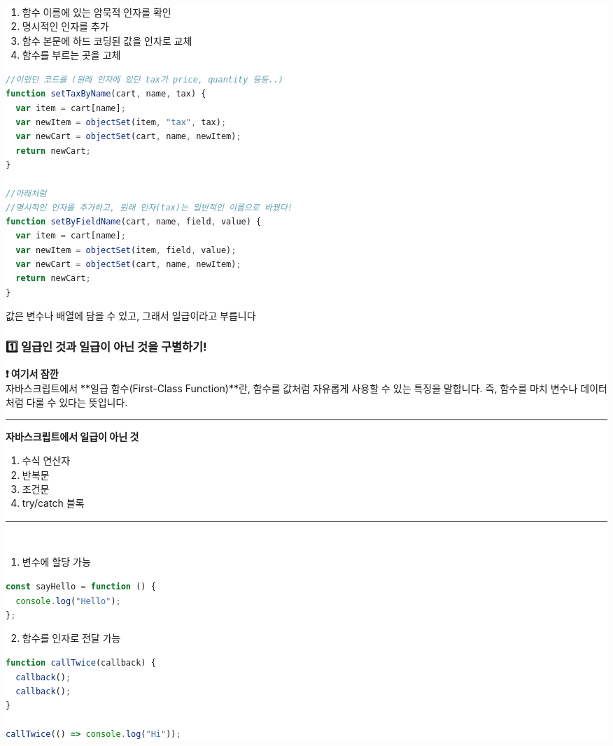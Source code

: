 1. 함수 이름에 있는 암묵적 인자를 확인
2. 명시적인 인자를 추가
3. 함수 본문에 하드 코딩된 값을 인자로 교체
4. 함수를 부르는 곳을 고체

```javascript
//이랬던 코드를 (원래 인자에 있던 tax가 price, quantity 등등..)
function setTaxByName(cart, name, tax) {
  var item = cart[name];
  var newItem = objectSet(item, "tax", tax);
  var newCart = objectSet(cart, name, newItem);
  return newCart;
}

//아래처럼
//명시적인 인자를 추가하고, 원래 인자(tax)는 일반적인 이름으로 바꿨다!
function setByFieldName(cart, name, field, value) {
  var item = cart[name];
  var newItem = objectSet(item, field, value);
  var newCart = objectSet(cart, name, newItem);
  return newCart;
}
```

값은 변수나 배열에 담을 수 있고, 그래서 일급이라고 부릅니다

### 1️⃣ 일급인 것과 일급이 아닌 것을 구별하기!

**❗️ 여기서 잠깐** </br>
자바스크립트에서 **일급 함수(First-Class Function)**란, 함수를 값처럼 자유롭게 사용할 수 있는 특징을 말합니다. 즉, 함수를 마치 변수나 데이터처럼 다룰 수 있다는 뜻입니다.

---

**자바스크립트에서 일급이 아닌 것**
</br>

1. 수식 연산자
2. 반복문
3. 조건문
4. try/catch 블록

---

</br>

1. 변수에 할당 가능

```js
const sayHello = function () {
  console.log("Hello");
};
```

2. 함수를 인자로 전달 가능

```js
function callTwice(callback) {
  callback();
  callback();
}

callTwice(() => console.log("Hi"));
```
